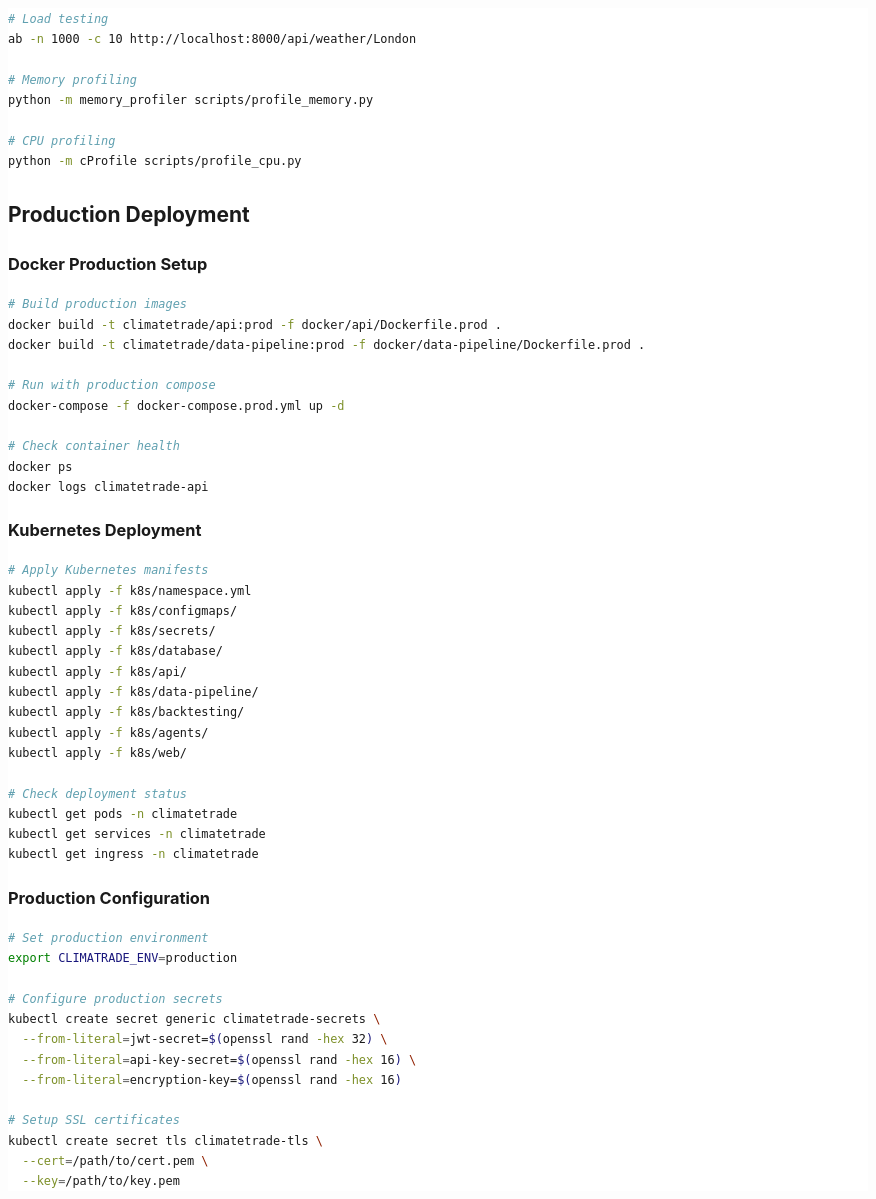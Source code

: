 ```bash
# Load testing
ab -n 1000 -c 10 http://localhost:8000/api/weather/London

# Memory profiling
python -m memory_profiler scripts/profile_memory.py

# CPU profiling
python -m cProfile scripts/profile_cpu.py
```

## Production Deployment

### Docker Production Setup

```bash
# Build production images
docker build -t climatetrade/api:prod -f docker/api/Dockerfile.prod .
docker build -t climatetrade/data-pipeline:prod -f docker/data-pipeline/Dockerfile.prod .

# Run with production compose
docker-compose -f docker-compose.prod.yml up -d

# Check container health
docker ps
docker logs climatetrade-api
```

### Kubernetes Deployment

```bash
# Apply Kubernetes manifests
kubectl apply -f k8s/namespace.yml
kubectl apply -f k8s/configmaps/
kubectl apply -f k8s/secrets/
kubectl apply -f k8s/database/
kubectl apply -f k8s/api/
kubectl apply -f k8s/data-pipeline/
kubectl apply -f k8s/backtesting/
kubectl apply -f k8s/agents/
kubectl apply -f k8s/web/

# Check deployment status
kubectl get pods -n climatetrade
kubectl get services -n climatetrade
kubectl get ingress -n climatetrade
```

### Production Configuration

```bash
# Set production environment
export CLIMATRADE_ENV=production

# Configure production secrets
kubectl create secret generic climatetrade-secrets \
  --from-literal=jwt-secret=$(openssl rand -hex 32) \
  --from-literal=api-key-secret=$(openssl rand -hex 16) \
  --from-literal=encryption-key=$(openssl rand -hex 16)

# Setup SSL certificates
kubectl create secret tls climatetrade-tls \
  --cert=/path/to/cert.pem \
  --key=/path/to/key.pem
```
